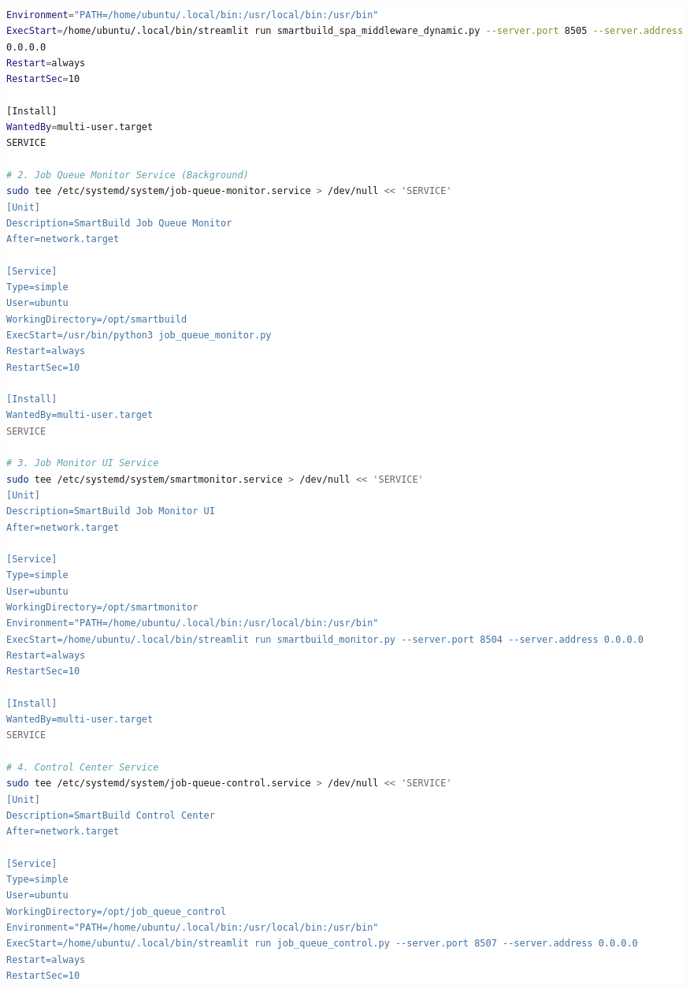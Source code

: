 ```bash
Environment="PATH=/home/ubuntu/.local/bin:/usr/local/bin:/usr/bin"
ExecStart=/home/ubuntu/.local/bin/streamlit run smartbuild_spa_middleware_dynamic.py --server.port 8505 --server.address 0.0.0.0
Restart=always
RestartSec=10

[Install]
WantedBy=multi-user.target
SERVICE

# 2. Job Queue Monitor Service (Background)
sudo tee /etc/systemd/system/job-queue-monitor.service > /dev/null << 'SERVICE'
[Unit]
Description=SmartBuild Job Queue Monitor
After=network.target

[Service]
Type=simple
User=ubuntu
WorkingDirectory=/opt/smartbuild
ExecStart=/usr/bin/python3 job_queue_monitor.py
Restart=always
RestartSec=10

[Install]
WantedBy=multi-user.target
SERVICE

# 3. Job Monitor UI Service
sudo tee /etc/systemd/system/smartmonitor.service > /dev/null << 'SERVICE'
[Unit]
Description=SmartBuild Job Monitor UI
After=network.target

[Service]
Type=simple
User=ubuntu
WorkingDirectory=/opt/smartmonitor
Environment="PATH=/home/ubuntu/.local/bin:/usr/local/bin:/usr/bin"
ExecStart=/home/ubuntu/.local/bin/streamlit run smartbuild_monitor.py --server.port 8504 --server.address 0.0.0.0
Restart=always
RestartSec=10

[Install]
WantedBy=multi-user.target
SERVICE

# 4. Control Center Service
sudo tee /etc/systemd/system/job-queue-control.service > /dev/null << 'SERVICE'
[Unit]
Description=SmartBuild Control Center
After=network.target

[Service]
Type=simple
User=ubuntu
WorkingDirectory=/opt/job_queue_control
Environment="PATH=/home/ubuntu/.local/bin:/usr/local/bin:/usr/bin"
ExecStart=/home/ubuntu/.local/bin/streamlit run job_queue_control.py --server.port 8507 --server.address 0.0.0.0
Restart=always
RestartSec=10
```